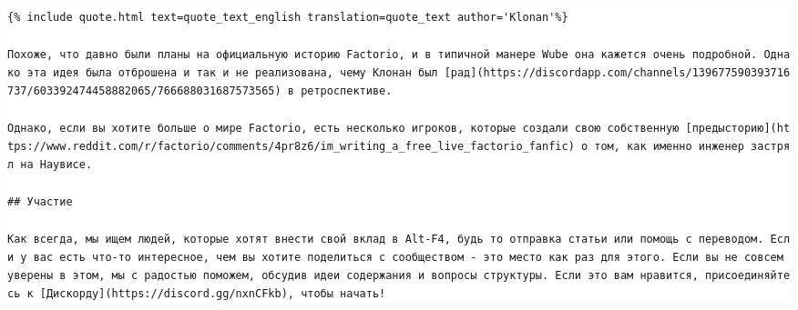 ```
{% include quote.html text=quote_text_english translation=quote_text author='Klonan'%}

Похоже, что давно были планы на официальную историю Factorio, и в типичной манере Wube она кажется очень подробной. Однако эта идея была отброшена и так и не реализована, чему Клонан был [рад](https://discordapp.com/channels/139677590393716737/603392474458882065/766688031687573565) в ретроспективе.

Однако, если вы хотите больше о мире Factorio, есть несколько игроков, которые создали свою собственную [предысторию](https://www.reddit.com/r/factorio/comments/4pr8z6/im_writing_a_free_live_factorio_fanfic) о том, как именно инженер застрял на Наувисе.

## Участие

Как всегда, мы ищем людей, которые хотят внести свой вклад в Alt-F4, будь то отправка статьи или помощь с переводом. Если у вас есть что-то интересное, чем вы хотите поделиться с сообществом - это место как раз для этого. Если вы не совсем уверены в этом, мы с радостью поможем, обсудив идеи содержания и вопросы структуры. Если это вам нравится, присоединяйтесь к [Дискорду](https://discord.gg/nxnCFkb), чтобы начать!
